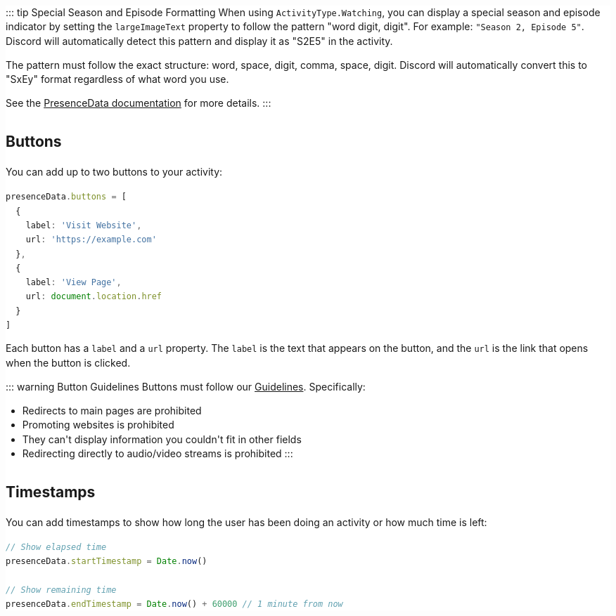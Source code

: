 ::: tip Special Season and Episode Formatting
When using `ActivityType.Watching`, you can display a special season and episode indicator by setting the `largeImageText` property to follow the pattern "word digit, digit". For example: `"Season 2, Episode 5"`. Discord will automatically detect this pattern and display it as "S2E5" in the activity.

The pattern must follow the exact structure: word, space, digit, comma, space, digit. Discord will automatically convert this to "SxEy" format regardless of what word you use.

See the [PresenceData documentation](/v1/api/presence-data#special-season-and-episode-formatting) for more details.
:::

## Buttons

You can add up to two buttons to your activity:

```typescript
presenceData.buttons = [
  {
    label: 'Visit Website',
    url: 'https://example.com'
  },
  {
    label: 'View Page',
    url: document.location.href
  }
]
```

Each button has a `label` and a `url` property. The `label` is the text that appears on the button, and the `url` is the link that opens when the button is clicked.

::: warning Button Guidelines
Buttons must follow our [Guidelines](/v1/guide/guidelines#buttons). Specifically:

- Redirects to main pages are prohibited
- Promoting websites is prohibited
- They can't display information you couldn't fit in other fields
- Redirecting directly to audio/video streams is prohibited
  :::

## Timestamps

You can add timestamps to show how long the user has been doing an activity or how much time is left:

```typescript
// Show elapsed time
presenceData.startTimestamp = Date.now()

// Show remaining time
presenceData.endTimestamp = Date.now() + 60000 // 1 minute from now
```

